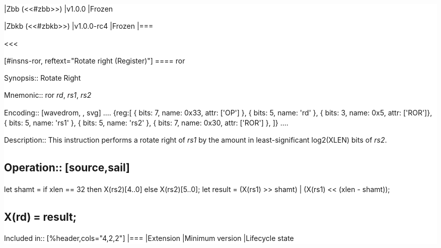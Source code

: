 |Zbb (<<#zbb>>)
|v1.0.0
|Frozen

|Zbkb (<<#zbkb>>)
|v1.0.0-rc4
|Frozen
|===

<<<

[#insns-ror, reftext="Rotate right (Register)"]
\==== ror

Synopsis::
Rotate Right

Mnemonic::
ror _rd_, _rs1_, _rs2_

Encoding::
[wavedrom, , svg]
....
{reg:[
{ bits:  7, name: 0x33, attr: ['OP'] },
{ bits:  5, name: 'rd' },
{ bits:  3, name: 0x5, attr: ['ROR']},
{ bits:  5, name: 'rs1' },
{ bits:  5, name: 'rs2' },
{ bits:  7, name: 0x30, attr: ['ROR'] },
]}
....

Description::
This instruction performs a rotate right of _rs1_ by the amount in least-significant log2(XLEN) bits of _rs2_.

Operation::
[source,sail]
-----------------------------------------------------------------

let shamt = if   xlen == 32
then X(rs2)[4..0]
else X(rs2)[5..0];
let result = (X(rs1) >> shamt) | (X(rs1) << (xlen - shamt));

## X(rd) = result;

Included in::
[%header,cols="4,2,2"]
|===
|Extension
|Minimum version
|Lifecycle state

